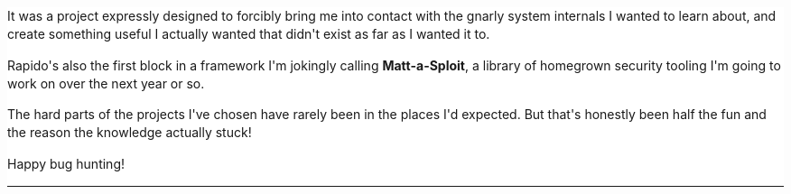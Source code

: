 It was a project expressly designed to forcibly bring me into contact with the gnarly system internals I wanted to learn about, and create something useful I actually wanted that didn't exist as far as I wanted it to.

Rapido's also the first block in a framework I'm jokingly calling **Matt-a-Sploit**, a library of homegrown security tooling I'm going to work on over the next year or so.

The hard parts of the projects I've chosen have rarely been in the places I'd expected. But that's honestly been half the fun and the reason the knowledge actually stuck!

Happy bug hunting!


----